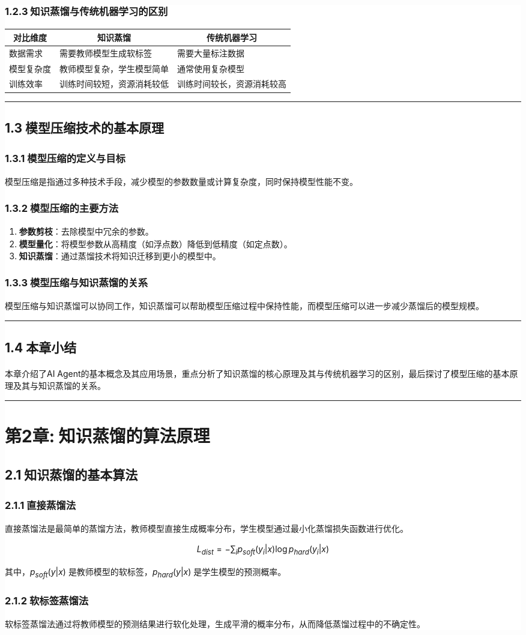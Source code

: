 ### 1.2.3 知识蒸馏与传统机器学习的区别

| 对比维度         | 知识蒸馏                          | 传统机器学习                |
|------------------|-----------------------------------|-----------------------------|
| 数据需求         | 需要教师模型生成软标签            | 需要大量标注数据              |
| 模型复杂度       | 教师模型复杂，学生模型简单          | 通常使用复杂模型              |
| 训练效率         | 训练时间较短，资源消耗较低          | 训练时间较长，资源消耗较高      |

---

## 1.3 模型压缩技术的基本原理

### 1.3.1 模型压缩的定义与目标

模型压缩是指通过多种技术手段，减少模型的参数数量或计算复杂度，同时保持模型性能不变。

### 1.3.2 模型压缩的主要方法

1. **参数剪枝**：去除模型中冗余的参数。
2. **模型量化**：将模型参数从高精度（如浮点数）降低到低精度（如定点数）。
3. **知识蒸馏**：通过蒸馏技术将知识迁移到更小的模型中。

### 1.3.3 模型压缩与知识蒸馏的关系

模型压缩与知识蒸馏可以协同工作，知识蒸馏可以帮助模型压缩过程中保持性能，而模型压缩可以进一步减少蒸馏后的模型规模。

---

## 1.4 本章小结

本章介绍了AI Agent的基本概念及其应用场景，重点分析了知识蒸馏的核心原理及其与传统机器学习的区别，最后探讨了模型压缩的基本原理及其与知识蒸馏的关系。

---

# 第2章: 知识蒸馏的算法原理

## 2.1 知识蒸馏的基本算法

### 2.1.1 直接蒸馏法

直接蒸馏法是最简单的蒸馏方法，教师模型直接生成概率分布，学生模型通过最小化蒸馏损失函数进行优化。

$$ L_{dist} = -\sum_{i} p_{soft}(y_i|x) \log p_{hard}(y_i|x) $$

其中，$p_{soft}(y|x)$ 是教师模型的软标签，$p_{hard}(y|x)$ 是学生模型的预测概率。

### 2.1.2 软标签蒸馏法

软标签蒸馏法通过将教师模型的预测结果进行软化处理，生成平滑的概率分布，从而降低蒸馏过程中的不确定性。
